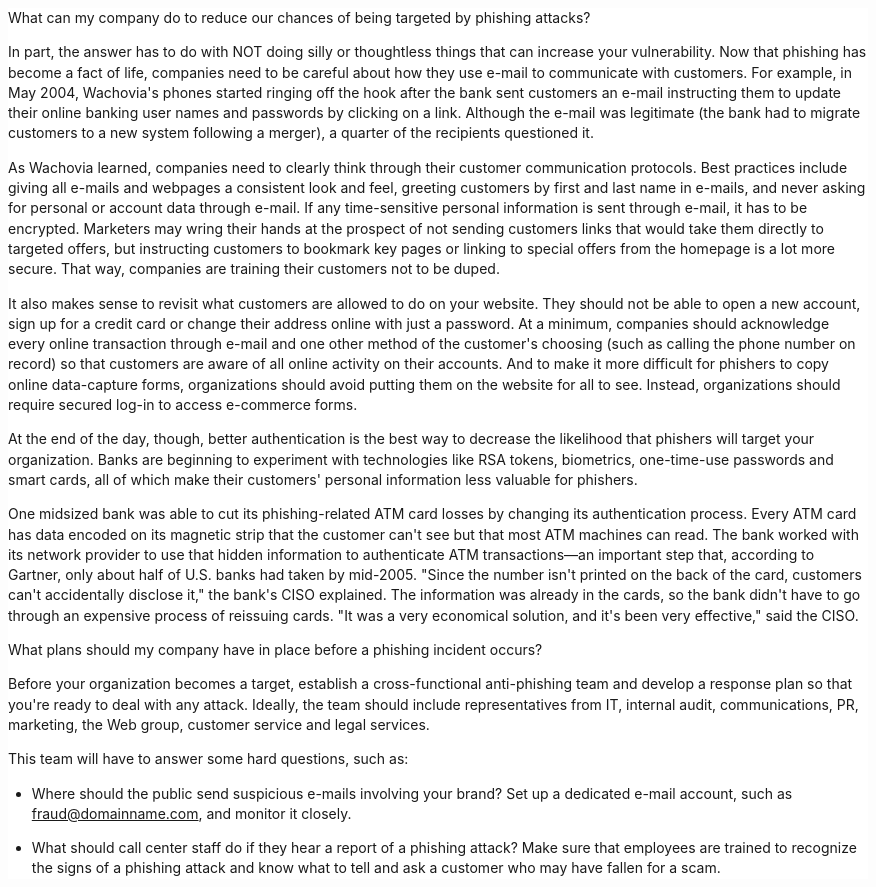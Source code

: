 What can my company do to reduce our chances of being targeted by phishing attacks?

In part, the answer has to do with NOT doing silly or thoughtless things that can increase your vulnerability. Now that phishing has become a fact of life, companies need to be careful about how they use e-mail to communicate with customers. For example, in May 2004, Wachovia's phones started ringing off the hook after the bank sent customers an e-mail instructing them to update their online banking user names and passwords by clicking on a link. Although the e-mail was legitimate (the bank had to migrate customers to a new system following a merger), a quarter of the recipients questioned it.

As Wachovia learned, companies need to clearly think through their customer communication protocols. Best practices include giving all e-mails and webpages a consistent look and feel, greeting customers by first and last name in e-mails, and never asking for personal or account data through e-mail. If any time-sensitive personal information is sent through e-mail, it has to be encrypted. Marketers may wring their hands at the prospect of not sending customers links that would take them directly to targeted offers, but instructing customers to bookmark key pages or linking to special offers from the homepage is a lot more secure. That way, companies are training their customers not to be duped.

It also makes sense to revisit what customers are allowed to do on your website. They should not be able to open a new account, sign up for a credit card or change their address online with just a password. At a minimum, companies should acknowledge every online transaction through e-mail and one other method of the customer's choosing (such as calling the phone number on record) so that customers are aware of all online activity on their accounts. And to make it more difficult for phishers to copy online data-capture forms, organizations should avoid putting them on the website for all to see. Instead, organizations should require secured log-in to access e-commerce forms.

At the end of the day, though, better authentication is the best way to decrease the likelihood that phishers will target your organization. Banks are beginning to experiment with technologies like RSA tokens, biometrics, one-time-use passwords and smart cards, all of which make their customers' personal information less valuable for phishers.

One midsized bank was able to cut its phishing-related ATM card losses by changing its authentication process. Every ATM card has data encoded on its magnetic strip that the customer can't see but that most ATM machines can read. The bank worked with its network provider to use that hidden information to authenticate ATM transactions—an important step that, according to Gartner, only about half of U.S. banks had taken by mid-2005. "Since the number isn't printed on the back of the card, customers can't accidentally disclose it," the bank's CISO explained. The information was already in the cards, so the bank didn't have to go through an expensive process of reissuing cards. "It was a very economical solution, and it's been very effective," said the CISO.

What plans should my company have in place before a phishing incident occurs?

Before your organization becomes a target, establish a cross-functional anti-phishing team and develop a response plan so that you're ready to deal with any attack. Ideally, the team should include representatives from IT, internal audit, communications, PR, marketing, the Web group, customer service and legal services.

This team will have to answer some hard questions, such as:

* Where should the public send suspicious e-mails involving your brand? Set up a dedicated e-mail account, such as fraud@domainname.com, and monitor it closely.

* What should call center staff do if they hear a report of a phishing attack? Make sure that employees are trained to recognize the signs of a phishing attack and know what to tell and ask a customer who may have fallen for a scam.
